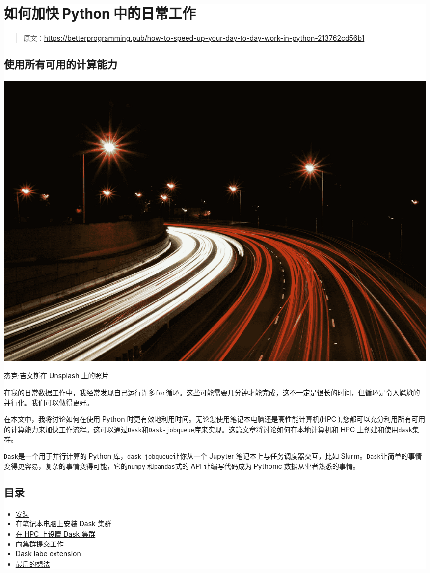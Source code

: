 # 如何加快 Python 中的日常工作

> 原文：<https://betterprogramming.pub/how-to-speed-up-your-day-to-day-work-in-python-213762cd56b1>

## 使用所有可用的计算能力

![](img/4b4663689436b530811e03cdc4d2534a.png)

杰克·吉文斯在 Unsplash 上的照片

在我的日常数据工作中，我经常发现自己运行许多`for`循环。这些可能需要几分钟才能完成，这不一定是很长的时间，但循环是令人尴尬的并行化。我们可以做得更好。

在本文中，我将讨论如何在使用 Python 时更有效地利用时间。无论您使用笔记本电脑还是高性能计算机(HPC ),您都可以充分利用所有可用的计算能力来加快工作流程。这可以通过`Dask`和`Dask-jobqueue`库来实现。这篇文章将讨论如何在本地计算机和 HPC 上创建和使用`dask`集群。

`Dask`是一个用于并行计算的 Python 库，`dask-jobqueue`让你从一个 Jupyter 笔记本上与任务调度器交互，比如 Slurm。`Dask`让简单的事情变得更容易，复杂的事情变得可能，它的`numpy` 和`pandas`式的 API 让编写代码成为 Pythonic 数据从业者熟悉的事情。

## **目录**

*   [安装](#bfbe)
*   [在笔记本电脑上安装 Dask 集群](#b21c)
*   [在 HPC 上设置 Dask 集群](#6ec5)
*   [向集群提交工作](#069f)
*   [Dask labe extension](#7ec2)
*   [最后的想法](#067c)
